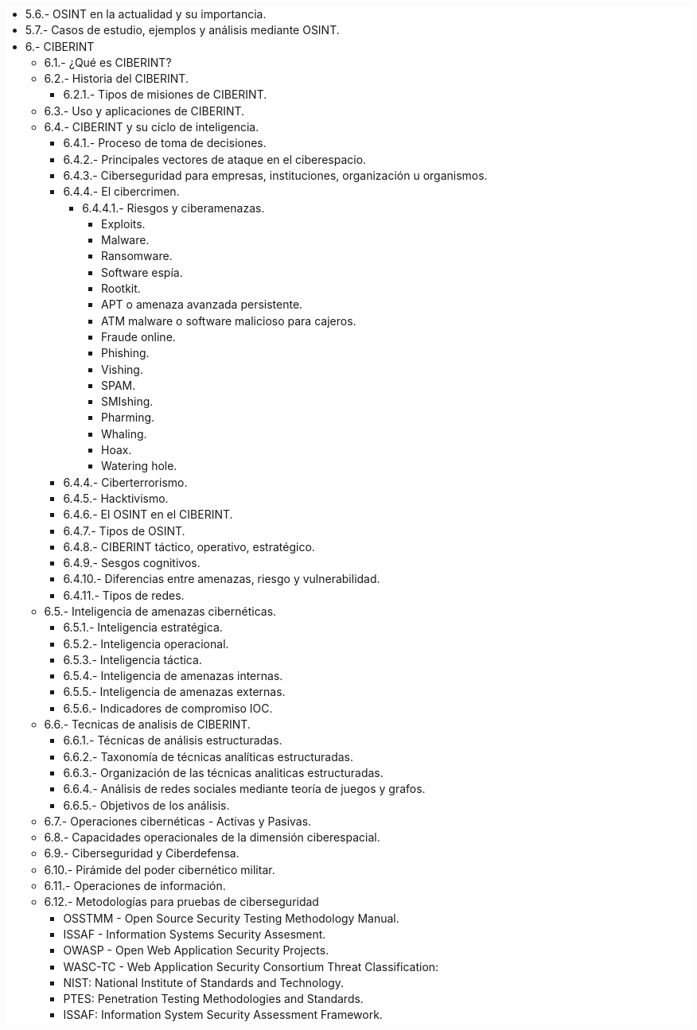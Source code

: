   * 5.6.- OSINT en la actualidad y su importancia.
  * 5.7.- Casos de estudio, ejemplos y análisis mediante OSINT.
* 6.- CIBERINT
  * 6.1.- ¿Qué es CIBERINT?
  * 6.2.- Historia del CIBERINT.
    * 6.2.1.- Tipos de misiones de CIBERINT.
  * 6.3.- Uso y aplicaciones de CIBERINT.
  * 6.4.- CIBERINT y su ciclo de inteligencia.
    * 6.4.1.- Proceso de toma de decisiones.
    * 6.4.2.- Principales vectores de ataque en el ciberespacio.
    * 6.4.3.- Ciberseguridad para empresas, instituciones, organización u organismos.
    * 6.4.4.- El cibercrimen.
      * 6.4.4.1.- Riesgos y ciberamenazas.
        * Exploits.
        * Malware.
        * Ransomware.
        * Software espía.
        * Rootkit.
        * APT o amenaza avanzada persistente.
        * ATM malware o software malicioso para cajeros.
        * Fraude online.
        * Phishing.
        * Vishing.
        * SPAM.
        * SMIshing.
        * Pharming.
        * Whaling.
        * Hoax.
        * Watering hole.
    * 6.4.4.- Ciberterrorismo.
    * 6.4.5.- Hacktivismo.
    * 6.4.6.- El OSINT en el CIBERINT.
    * 6.4.7.- Tipos de OSINT.
    * 6.4.8.- CIBERINT táctico, operativo, estratégico.
    * 6.4.9.- Sesgos cognitivos.
    * 6.4.10.- Diferencias entre amenazas, riesgo y vulnerabilidad.
    * 6.4.11.- Tipos de redes.
  * 6.5.- Inteligencia de amenazas cibernéticas.
    * 6.5.1.- Inteligencia estratégica.
    * 6.5.2.- Inteligencia operacional.
    * 6.5.3.- Inteligencia táctica.
    * 6.5.4.- Inteligencia de amenazas internas.
    * 6.5.5.- Inteligencia de amenazas externas.
    * 6.5.6.- Indicadores de compromiso IOC.
  * 6.6.- Tecnicas de analisis de CIBERINT.
    * 6.6.1.- Técnicas de análisis estructuradas.
    * 6.6.2.- Taxonomía de técnicas analíticas estructuradas.
    * 6.6.3.- Organización de las técnicas analiticas estructuradas.
    * 6.6.4.- Análisis de redes sociales mediante teoría de juegos y grafos.
    * 6.6.5.- Objetivos de los análisis.
  * 6.7.- Operaciones cibernéticas - Activas y Pasivas.
  * 6.8.- Capacidades operacionales de la dimensión ciberespacial.
  * 6.9.- Ciberseguridad y Ciberdefensa.
  * 6.10.- Pirámide del poder cibernético militar.
  * 6.11.- Operaciones de información.
  * 6.12.- Metodologías para pruebas de ciberseguridad
    * OSSTMM - Open Source Security Testing Methodology Manual.
    * ISSAF - Information Systems Security Assesment.
    * OWASP - Open Web Application Security Projects.
    * WASC-TC - Web Application Security Consortium Threat
    Classification:
    * NIST: National Institute of Standards and Technology.
    * PTES: Penetration Testing Methodologies and Standards.
    * ISSAF: Information System Security Assessment Framework.